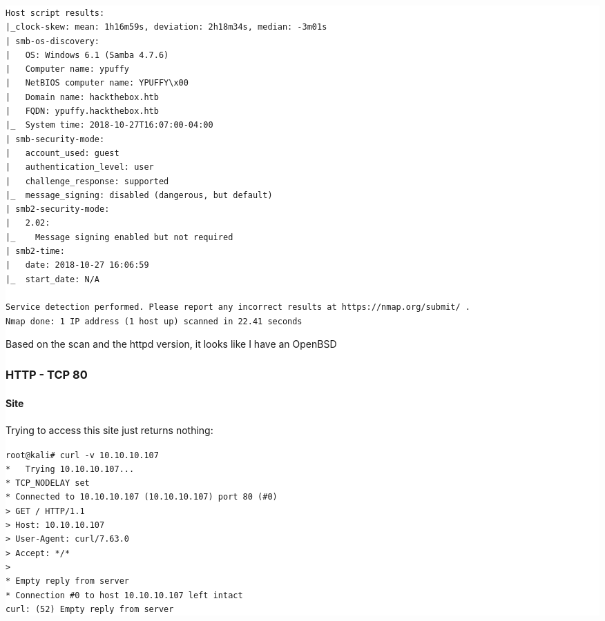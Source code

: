     Host script results:
    |_clock-skew: mean: 1h16m59s, deviation: 2h18m34s, median: -3m01s
    | smb-os-discovery:
    |   OS: Windows 6.1 (Samba 4.7.6)
    |   Computer name: ypuffy
    |   NetBIOS computer name: YPUFFY\x00
    |   Domain name: hackthebox.htb
    |   FQDN: ypuffy.hackthebox.htb
    |_  System time: 2018-10-27T16:07:00-04:00
    | smb-security-mode:
    |   account_used: guest
    |   authentication_level: user
    |   challenge_response: supported
    |_  message_signing: disabled (dangerous, but default)
    | smb2-security-mode:
    |   2.02:
    |_    Message signing enabled but not required
    | smb2-time:
    |   date: 2018-10-27 16:06:59
    |_  start_date: N/A
    
    Service detection performed. Please report any incorrect results at https://nmap.org/submit/ .
    Nmap done: 1 IP address (1 host up) scanned in 22.41 seconds
    

Based on the scan and the httpd version, it looks like I have an OpenBSD

### HTTP - TCP 80

#### Site

Trying to access this site just returns nothing:

    
    
    root@kali# curl -v 10.10.10.107
    *   Trying 10.10.10.107...
    * TCP_NODELAY set
    * Connected to 10.10.10.107 (10.10.10.107) port 80 (#0)
    > GET / HTTP/1.1
    > Host: 10.10.10.107
    > User-Agent: curl/7.63.0
    > Accept: */*
    > 
    * Empty reply from server
    * Connection #0 to host 10.10.10.107 left intact
    curl: (52) Empty reply from server
    